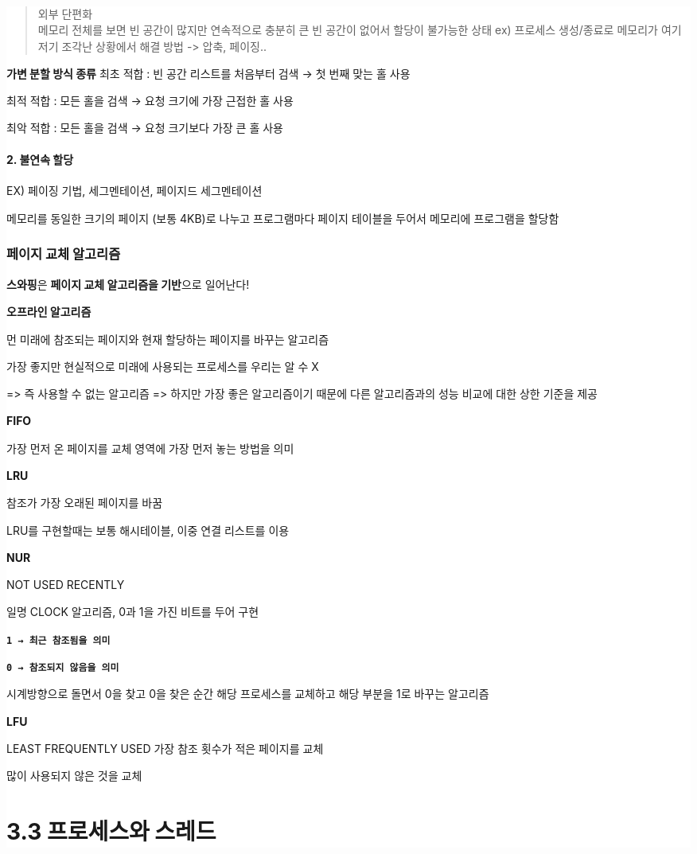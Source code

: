 > 외부 단편화 <br>
> 메모리 전체를 보면 빈 공간이 많지만 연속적으로 충분히 큰 빈 공간이 없어서 할당이 불가능한 상태
> ex) 프로세스 생성/종료로 메모리가 여기저기 조각난 상황에서
> 해결 방법 -> 압축, 페이징..

**가변 분할 방식 종류**
최초 적합 : 빈 공간 리스트를 처음부터 검색 → 첫 번째 맞는 홀 사용

최적 적합 : 모든 홀을 검색 → 요청 크기에 가장 근접한 홀 사용

최악 적합 : 모든 홀을 검색 → 요청 크기보다 가장 큰 홀 사용

#### 2. **불연속 할당**

EX) 페이징 기법, 세그멘테이션, 페이지드 세그멘테이션

메모리를 동일한 크기의 페이지 (보통 4KB)로 나누고 프로그램마다 페이지 테이블을 두어서 메모리에 프로그램을 할당함

### 페이지 교체 알고리즘

**스와핑**은 **페이지 교체 알고리즘을 기반**으로 일어난다!

**오프라인 알고리즘**

먼 미래에 참조되는 페이지와 현재 할당하는 페이지를 바꾸는 알고리즘

가장 좋지만 현실적으로 미래에 사용되는 프로세스를 우리는 알 수 X

=> 즉 사용할 수 없는 알고리즘
=> 하지만 가장 좋은 알고리즘이기 때문에 다른 알고리즘과의 성능 비교에 대한 상한 기준을 제공

**FIFO**

가장 먼저 온 페이지를 교체 영역에 가장 먼저 놓는 방법을 의미

**LRU**

참조가 가장 오래된 페이지를 바꿈

LRU를 구현할때는 보통 해시테이블, 이중 연결 리스트를 이용

**NUR**

NOT USED RECENTLY

일명 CLOCK 알고리즘, 0과 1을 가진 비트를 두어 구현

**`1 → 최근 참조됨을 의미`**

**`0 → 참조되지 않음을 의미`**

시계방향으로 돌면서 0을 찾고 0을 찾은 순간 해당 프로세스를 교체하고 해당 부분을 1로 바꾸는 알고리즘

**LFU**

LEAST FREQUENTLY USED 가장 참조 횟수가 적은 페이지를 교체

많이 사용되지 않은 것을 교체

# 3.3 프로세스와 스레드
